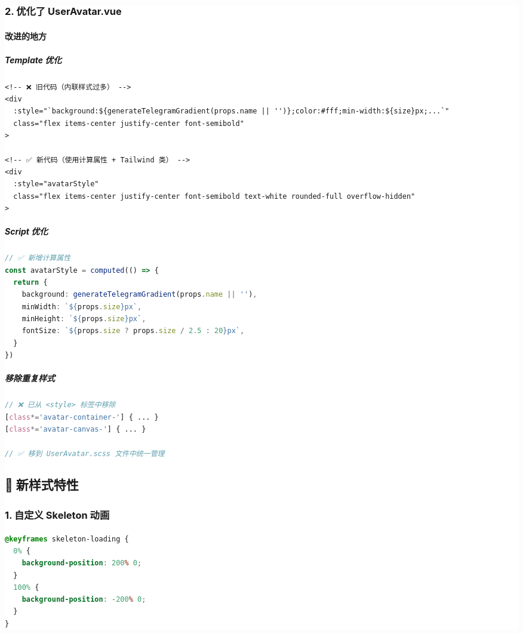 ### 2. 优化了 UserAvatar.vue

#### 改进的地方

##### Template 优化
```vue
<!-- ❌ 旧代码（内联样式过多） -->
<div
  :style="`background:${generateTelegramGradient(props.name || '')};color:#fff;min-width:${size}px;...`"
  class="flex items-center justify-center font-semibold"
>

<!-- ✅ 新代码（使用计算属性 + Tailwind 类） -->
<div
  :style="avatarStyle"
  class="flex items-center justify-center font-semibold text-white rounded-full overflow-hidden"
>
```

##### Script 优化
```typescript
// ✅ 新增计算属性
const avatarStyle = computed(() => {
  return {
    background: generateTelegramGradient(props.name || ''),
    minWidth: `${props.size}px`,
    minHeight: `${props.size}px`,
    fontSize: `${props.size ? props.size / 2.5 : 20}px`,
  }
})
```

##### 移除重复样式
```scss
// ❌ 已从 <style> 标签中移除
[class*='avatar-container-'] { ... }
[class*='avatar-canvas-'] { ... }

// ✅ 移到 UserAvatar.scss 文件中统一管理
```

## 🎨 新样式特性

### 1. 自定义 Skeleton 动画
```scss
@keyframes skeleton-loading {
  0% {
    background-position: 200% 0;
  }
  100% {
    background-position: -200% 0;
  }
}
```
